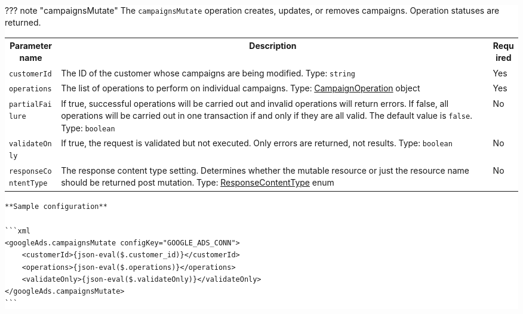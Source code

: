 ??? note "campaignsMutate"
    The `campaignsMutate` operation creates, updates, or removes campaigns. Operation statuses are returned.
    <table>
        <tr>
            <th>Parameter name</th>
            <th>Description</th>
            <th>Required</th>
        </tr>
        <tr>
            <td><code>customerId</code></td>
            <td>The ID of the customer whose campaigns are being modified. Type: <code>string</code></td>
            <td>Yes</td>
        </tr>
        <tr>
            <td><code>operations</code></td>
            <td>The list of operations to perform on individual campaigns. Type: [CampaignOperation](https://developers.google.com/google-ads/api/rest/reference/rest/v17/CampaignOperation) object</td>
            <td>Yes</td>
        </tr>
        <tr>
            <td><code>partialFailure</code></td>
            <td>If true, successful operations will be carried out and invalid operations will return errors. If false, all operations will be carried out in one transaction if and only if they are all valid. The default value is <code>false</code>. Type: <code>boolean</code></td>
            <td>No</td>
        </tr>
        <tr>
            <td><code>validateOnly</code></td>
            <td>If true, the request is validated but not executed. Only errors are returned, not results. Type: <code>boolean</code></td>
            <td>No</td>
        </tr>
        <tr>
            <td><code>responseContentType</code></td>
            <td>The response content type setting. Determines whether the mutable resource or just the resource name should be returned post mutation. Type: [ResponseContentType](https://developers.google.com/google-ads/api/rest/reference/rest/v17/ResponseContentType) enum</td>
            <td>No</td>
        </tr>
    </table>

    **Sample configuration**

    ```xml
    <googleAds.campaignsMutate configKey="GOOGLE_ADS_CONN">
        <customerId>{json-eval($.customer_id)}</customerId>
        <operations>{json-eval($.operations)}</operations>
        <validateOnly>{json-eval($.validateOnly)}</validateOnly>
    </googleAds.campaignsMutate>
    ```
 